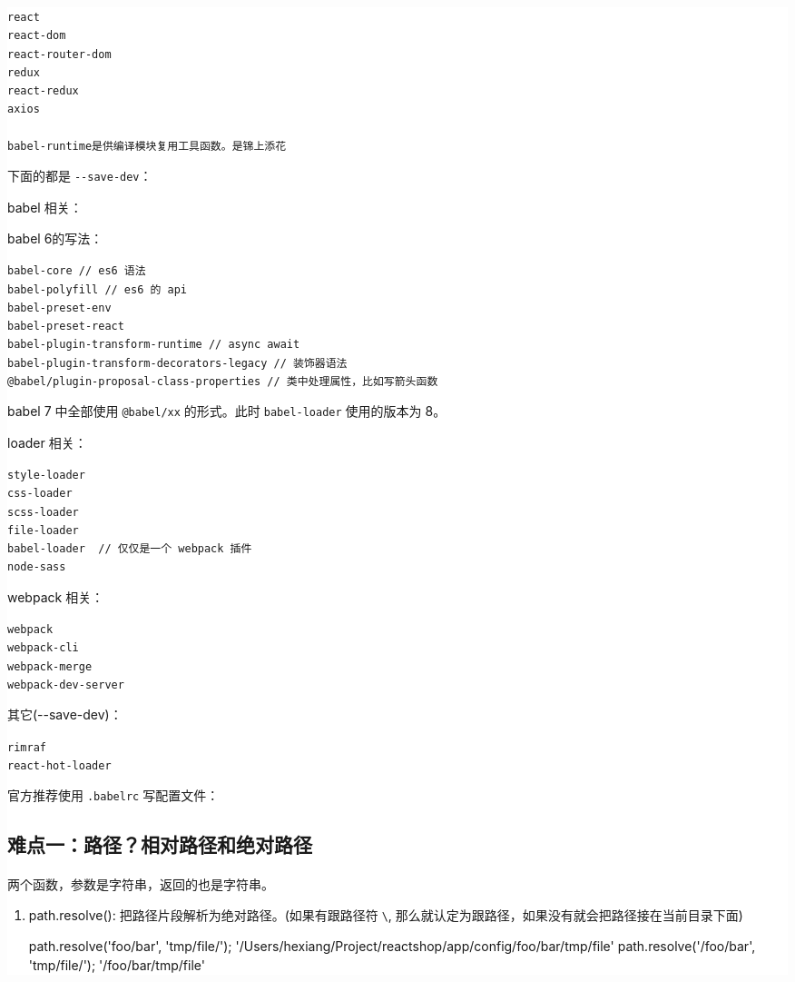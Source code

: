     react
    react-dom
    react-router-dom
    redux
    react-redux
    axios

    babel-runtime是供编译模块复用工具函数。是锦上添花

下面的都是 `--save-dev`：

babel 相关：

babel 6的写法：

    babel-core // es6 语法
    babel-polyfill // es6 的 api
    babel-preset-env
    babel-preset-react
    babel-plugin-transform-runtime // async await
    babel-plugin-transform-decorators-legacy // 装饰器语法
    @babel/plugin-proposal-class-properties // 类中处理属性，比如写箭头函数

babel 7 中全部使用 `@babel/xx` 的形式。此时 `babel-loader` 使用的版本为 8。

loader 相关：

    style-loader
    css-loader
    scss-loader
    file-loader
    babel-loader  // 仅仅是一个 webpack 插件
    node-sass

webpack 相关：

    webpack
    webpack-cli
    webpack-merge
    webpack-dev-server

其它(--save-dev)：

    rimraf
    react-hot-loader

官方推荐使用 `.babelrc` 写配置文件：

## 难点一：路径？相对路径和绝对路径

两个函数，参数是字符串，返回的也是字符串。

1. path.resolve(): 把路径片段解析为绝对路径。(如果有跟路径符  `\`, 那么就认定为跟路径，如果没有就会把路径接在当前目录下面)


    path.resolve('foo/bar', 'tmp/file/');
    '/Users/hexiang/Project/reactshop/app/config/foo/bar/tmp/file'
    path.resolve('/foo/bar', 'tmp/file/');
    '/foo/bar/tmp/file'
